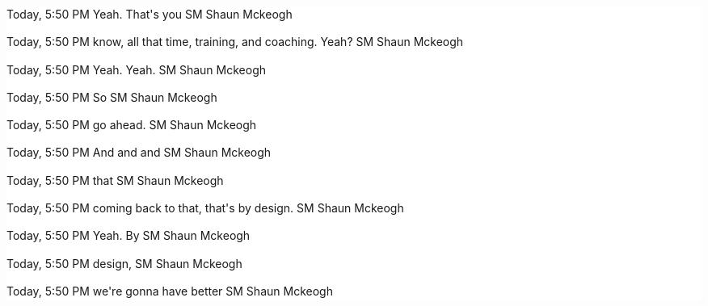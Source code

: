 
Today, 5:50 PM
Yeah. That's you
SM
Shaun Mckeogh

Today, 5:50 PM
know, all that time, training, and coaching. Yeah?
SM
Shaun Mckeogh

Today, 5:50 PM
Yeah. Yeah.
SM
Shaun Mckeogh

Today, 5:50 PM
So
SM
Shaun Mckeogh

Today, 5:50 PM
go ahead.
SM
Shaun Mckeogh

Today, 5:50 PM
And and and
SM
Shaun Mckeogh

Today, 5:50 PM
that
SM
Shaun Mckeogh

Today, 5:50 PM
coming back to that, that's by design.
SM
Shaun Mckeogh

Today, 5:50 PM
Yeah. By
SM
Shaun Mckeogh

Today, 5:50 PM
design,
SM
Shaun Mckeogh

Today, 5:50 PM
we're gonna have better
SM
Shaun Mckeogh
